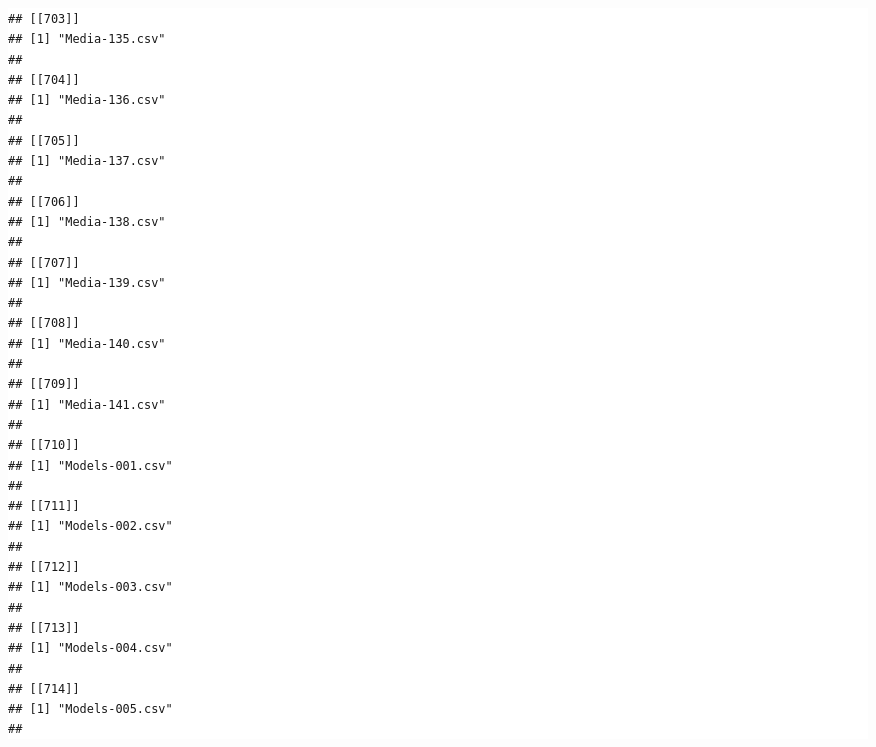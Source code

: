     ## [[703]]
    ## [1] "Media-135.csv"
    ## 
    ## [[704]]
    ## [1] "Media-136.csv"
    ## 
    ## [[705]]
    ## [1] "Media-137.csv"
    ## 
    ## [[706]]
    ## [1] "Media-138.csv"
    ## 
    ## [[707]]
    ## [1] "Media-139.csv"
    ## 
    ## [[708]]
    ## [1] "Media-140.csv"
    ## 
    ## [[709]]
    ## [1] "Media-141.csv"
    ## 
    ## [[710]]
    ## [1] "Models-001.csv"
    ## 
    ## [[711]]
    ## [1] "Models-002.csv"
    ## 
    ## [[712]]
    ## [1] "Models-003.csv"
    ## 
    ## [[713]]
    ## [1] "Models-004.csv"
    ## 
    ## [[714]]
    ## [1] "Models-005.csv"
    ## 